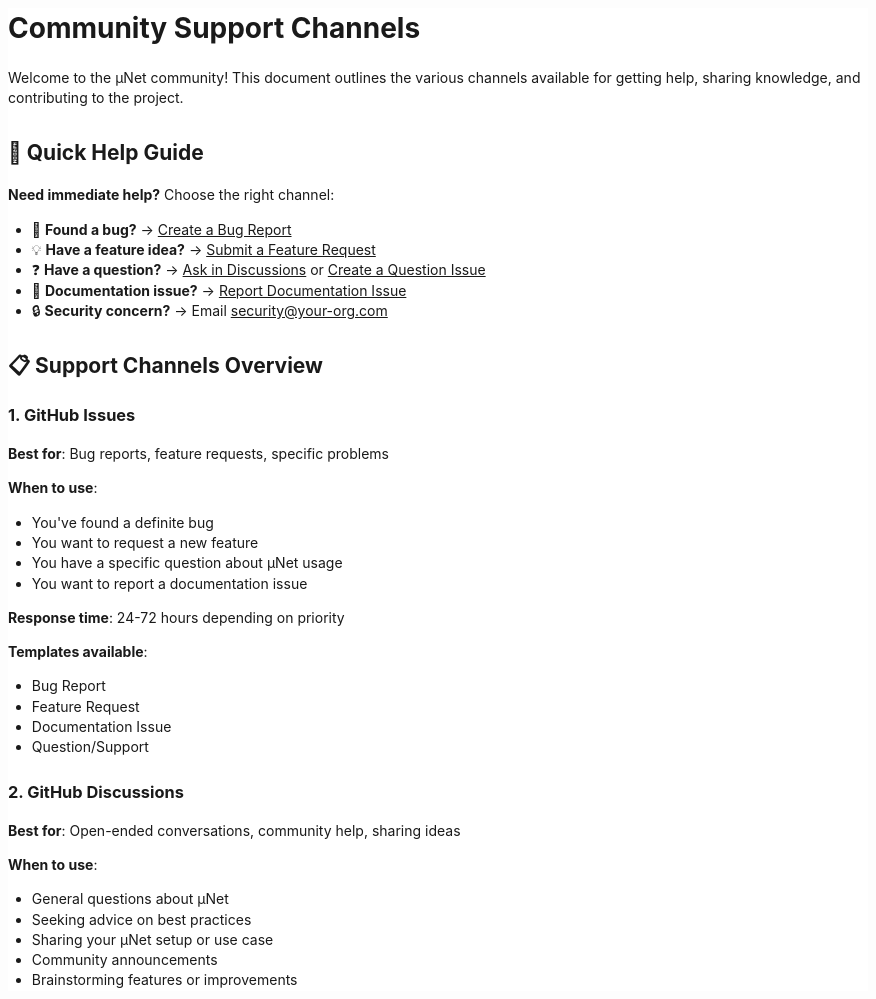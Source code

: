 

# Community Support Channels

Welcome to the μNet community! This document outlines the various channels available for getting help, sharing knowledge, and contributing to the project.

## 🎯 Quick Help Guide

**Need immediate help?** Choose the right channel:

- 🐛 **Found a bug?** → [Create a Bug Report](https://github.com/your-org/unet/issues/new?template=bug_report.yml)
- 💡 **Have a feature idea?** → [Submit a Feature Request](https://github.com/your-org/unet/issues/new?template=feature_request.yml)
- ❓ **Have a question?** → [Ask in Discussions](https://github.com/your-org/unet/discussions) or [Create a Question Issue](https://github.com/your-org/unet/issues/new?template=question.yml)
- 📖 **Documentation issue?** → [Report Documentation Issue](https://github.com/your-org/unet/issues/new?template=documentation.yml)
- 🔒 **Security concern?** → Email <security@your-org.com>

## 📋 Support Channels Overview

### 1. GitHub Issues

**Best for**: Bug reports, feature requests, specific problems

**When to use**:

- You've found a definite bug
- You want to request a new feature
- You have a specific question about μNet usage
- You want to report a documentation issue

**Response time**: 24-72 hours depending on priority

**Templates available**:

- Bug Report
- Feature Request  
- Documentation Issue
- Question/Support

### 2. GitHub Discussions

**Best for**: Open-ended conversations, community help, sharing ideas

**When to use**:

- General questions about μNet
- Seeking advice on best practices
- Sharing your μNet setup or use case
- Community announcements
- Brainstorming features or improvements

